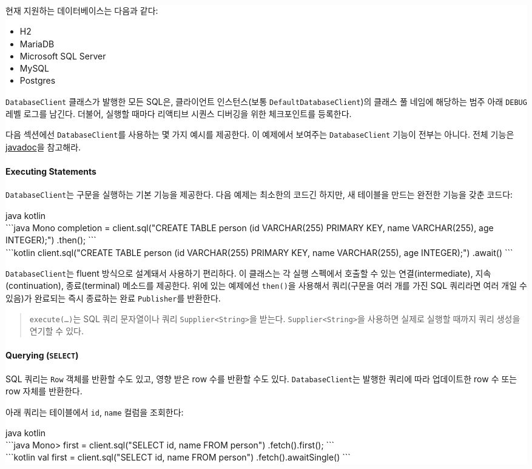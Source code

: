 현재 지원하는 데이터베이스는 다음과 같다:

- H2
- MariaDB
- Microsoft SQL Server
- MySQL
- Postgres

`DatabaseClient` 클래스가 발행한 모든 SQL은, 클라이언트 인스턴스(보통 `DefaultDatabaseClient`)의 클래스 풀 네임에 해당하는 범주 아래 `DEBUG` 레벨 로그를 남긴다. 더불어, 실행할 때마다 리액티브 시퀀스 디버깅을 위한 체크포인트를 등록한다.

다음 섹션에선 `DatabaseClient`를 사용하는 몇 가지 예시를 제공한다. 이 예제에서 보여주는 `DatabaseClient` 기능이 전부는 아니다. 전체 기능은 [javadoc](https://docs.spring.io/spring-framework/docs/5.3.2/javadoc-api/org/springframework/r2dbc/core/DatabaseClient.html)을 참고해라.

#### Executing Statements

`DatabaseClient`는 구문을 실행하는 기본 기능을 제공한다. 다음 예제는 최소한의 코드긴 하지만, 새 테이블을 만드는 완전한 기능을 갖춘 코드다:

<div class="switch-language-wrapper java kotlin">
<span class="switch-language java">java</span>
<span class="switch-language kotlin">kotlin</span>
</div>
<div class="language-only-for-java java kotlin"></div>
```java
Mono<Void> completion = client.sql("CREATE TABLE person (id VARCHAR(255) PRIMARY KEY, name VARCHAR(255), age INTEGER);")
        .then();
```
<div class="language-only-for-kotlin java kotlin"></div>
```kotlin
client.sql("CREATE TABLE person (id VARCHAR(255) PRIMARY KEY, name VARCHAR(255), age INTEGER);")
        .await()
```

`DatabaseClient`는 fluent 방식으로 설계돼서 사용하기 편리하다. 이 클래스는 각 실행 스펙에서 호출할 수 있는 연결(intermediate), 지속(continuation), 종료(terminal) 메소드를 제공한다. 위에 있는 예제에선 `then()`을 사용해서 쿼리(구문을 여러 개를 가진 SQL 쿼리라면 여러 개일 수 있음)가 완료되는 즉시 종료하는 완료 `Publisher`를 반환한다.

> `execute(…)`는 SQL 쿼리 문자열이나 쿼리 `Supplier<String>`을 받는다. `Supplier<String>`을 사용하면 실제로 실행할 때까지 쿼리 생성을 연기할 수 있다.

#### Querying (`SELECT`)

SQL 쿼리는 `Row` 객체를 반환할 수도 있고, 영향 받은 row 수를 반환할 수도 있다. `DatabaseClient`는 발행한 쿼리에 따라 업데이트한 row 수 또는 row 자체를 반환한다.

아래 쿼리는 테이블에서 `id`, `name` 컬럼을 조회한다:

<div class="switch-language-wrapper java kotlin">
<span class="switch-language java">java</span>
<span class="switch-language kotlin">kotlin</span>
</div>
<div class="language-only-for-java java kotlin"></div>
```java
Mono<Map<String, Object>> first = client.sql("SELECT id, name FROM person")
        .fetch().first();
```
<div class="language-only-for-kotlin java kotlin"></div>
```kotlin
val first = client.sql("SELECT id, name FROM person")
        .fetch().awaitSingle()
```
